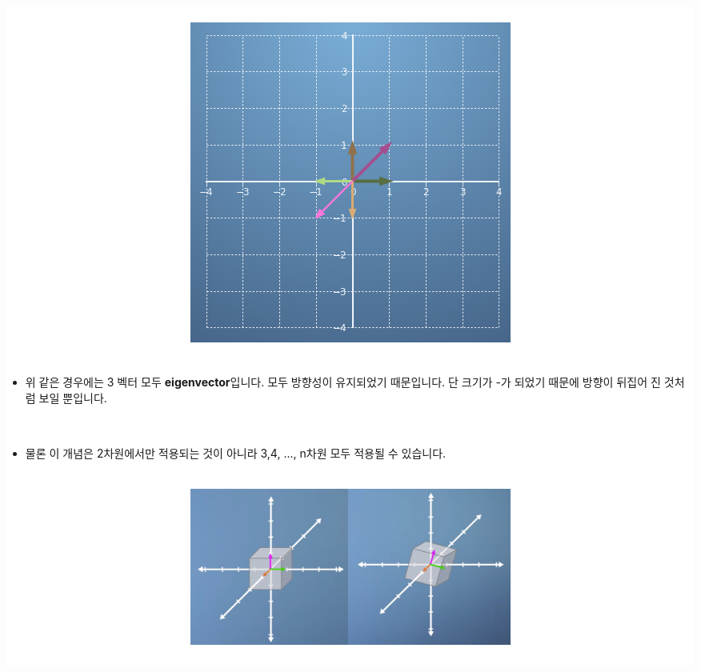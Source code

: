 <br>
<center><img src="../assets/img/math/la/eigen/6.png" alt="Drawing" style="width: 400px;"/></center>
<br>

- 위 같은 경우에는 3 벡터 모두 **eigenvector**입니다. 모두 방향성이 유지되었기 때문입니다. 단 크기가 -가 되었기 때문에 방향이 뒤집어 진 것처럼 보일 뿐입니다.

<br>

- 물론 이 개념은 2차원에서만 적용되는 것이 아니라 3,4, ..., n차원 모두 적용될 수 있습니다.

<br>
<center><img src="../assets/img/math/la/eigen/7.png" alt="Drawing" style="width: 400px;"/></center>
<br>
